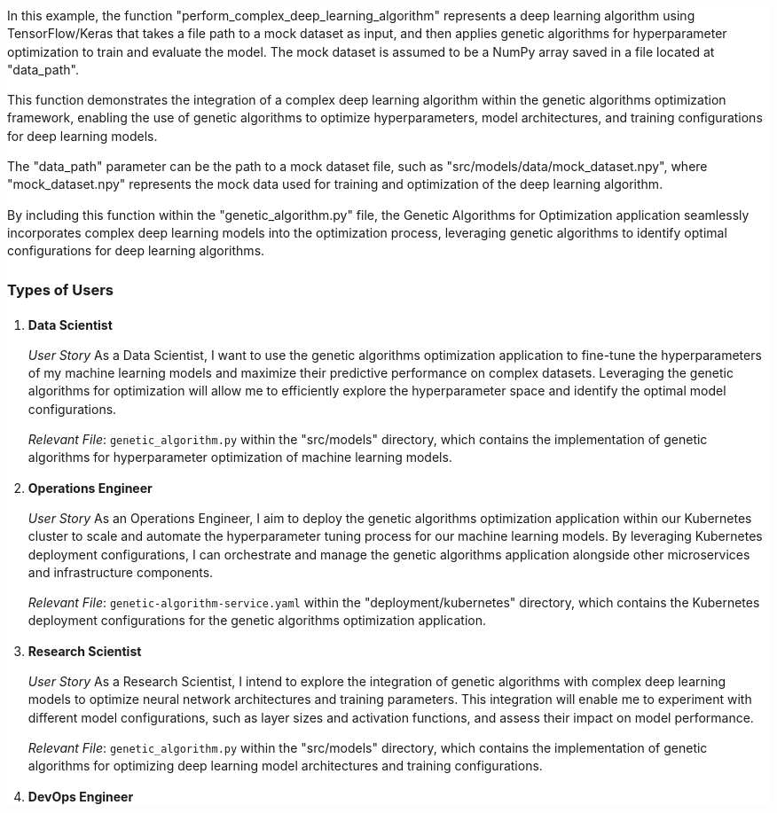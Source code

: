 ```python
```

In this example, the function "perform_complex_deep_learning_algorithm" represents a deep learning algorithm using TensorFlow/Keras that takes a file path to a mock dataset as input, and then applies genetic algorithms for hyperparameter optimization to train and evaluate the model. The mock dataset is assumed to be a NumPy array saved in a file located at "data_path".

This function demonstrates the integration of a complex deep learning algorithm within the genetic algorithms optimization framework, enabling the use of genetic algorithms to optimize hyperparameters, model architectures, and training configurations for deep learning models.

The "data_path" parameter can be the path to a mock dataset file, such as "src/models/data/mock_dataset.npy", where "mock_dataset.npy" represents the mock data used for training and optimization of the deep learning algorithm.

By including this function within the "genetic_algorithm.py" file, the Genetic Algorithms for Optimization application seamlessly incorporates complex deep learning models into the optimization process, leveraging genetic algorithms to identify optimal configurations for deep learning algorithms.

### Types of Users

1. **Data Scientist**

   _User Story_
   As a Data Scientist, I want to use the genetic algorithms optimization application to fine-tune the hyperparameters of my machine learning models and maximize their predictive performance on complex datasets. Leveraging the genetic algorithms for optimization will allow me to efficiently explore the hyperparameter space and identify the optimal model configurations.

   _Relevant File_: `genetic_algorithm.py` within the "src/models" directory, which contains the implementation of genetic algorithms for hyperparameter optimization of machine learning models.

2. **Operations Engineer**

   _User Story_
   As an Operations Engineer, I aim to deploy the genetic algorithms optimization application within our Kubernetes cluster to scale and automate the hyperparameter tuning process for our machine learning models. By leveraging Kubernetes deployment configurations, I can orchestrate and manage the genetic algorithms application alongside other microservices and infrastructure components.

   _Relevant File_: `genetic-algorithm-service.yaml` within the "deployment/kubernetes" directory, which contains the Kubernetes deployment configurations for the genetic algorithms optimization application.

3. **Research Scientist**

   _User Story_
   As a Research Scientist, I intend to explore the integration of genetic algorithms with complex deep learning models to optimize neural network architectures and training parameters. This integration will enable me to experiment with different model configurations, such as layer sizes and activation functions, and assess their impact on model performance.

   _Relevant File_: `genetic_algorithm.py` within the "src/models" directory, which contains the implementation of genetic algorithms for optimizing deep learning model architectures and training configurations.

4. **DevOps Engineer**
